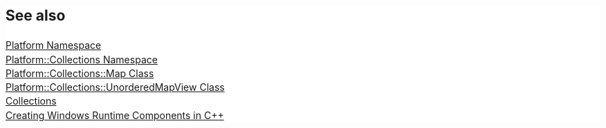 ## See also

[Platform Namespace](platform-namespace-c-cx.md)<br/>
[Platform::Collections Namespace](../cppcx/platform-collections-namespace.md)<br/>
[Platform::Collections::Map Class](../cppcx/platform-collections-map-class.md)<br/>
[Platform::Collections::UnorderedMapView Class](../cppcx/platform-collections-unorderedmapview-class.md)<br/>
[Collections](../cppcx/collections-c-cx.md)<br/>
[Creating Windows Runtime Components in C++](/windows/uwp/winrt-components/creating-windows-runtime-components-in-cpp)
